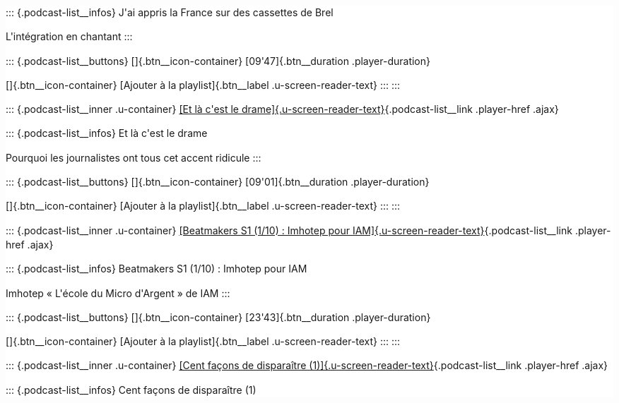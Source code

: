 ::: {.podcast-list__infos}
J\'ai appris la France sur des cassettes de Brel

L\'intégration en chantant
:::

::: {.podcast-list__buttons}
[]{.btn__icon-container} [09\'47]{.btn__duration .player-duration}

[]{.btn__icon-container} [Ajouter à la playlist]{.btn__label
.u-screen-reader-text}
:::
:::

::: {.podcast-list__inner .u-container}
[[Et là c\'est le
drame]{.u-screen-reader-text}](/son/61658634/et_la_c_est_le_drame){.podcast-list__link
.player-href .ajax}

::: {.podcast-list__infos}
Et là c\'est le drame

Pourquoi les journalistes ont tous cet accent ridicule
:::

::: {.podcast-list__buttons}
[]{.btn__icon-container} [09\'01]{.btn__duration .player-duration}

[]{.btn__icon-container} [Ajouter à la playlist]{.btn__label
.u-screen-reader-text}
:::
:::

::: {.podcast-list__inner .u-container}
[[Beatmakers S1 (1/10) : Imhotep pour
IAM]{.u-screen-reader-text}](/son/61658772/beatmakers_s1_1_10_imhotep_pour_iam){.podcast-list__link
.player-href .ajax}

::: {.podcast-list__infos}
Beatmakers S1 (1/10) : Imhotep pour IAM

Imhotep « L'école du Micro d'Argent » de IAM
:::

::: {.podcast-list__buttons}
[]{.btn__icon-container} [23\'43]{.btn__duration .player-duration}

[]{.btn__icon-container} [Ajouter à la playlist]{.btn__label
.u-screen-reader-text}
:::
:::

::: {.podcast-list__inner .u-container}
[[Cent façons de disparaître
(1)]{.u-screen-reader-text}](/son/61658124/cent_facons_de_disparaitre_1){.podcast-list__link
.player-href .ajax}

::: {.podcast-list__infos}
Cent façons de disparaître (1)
